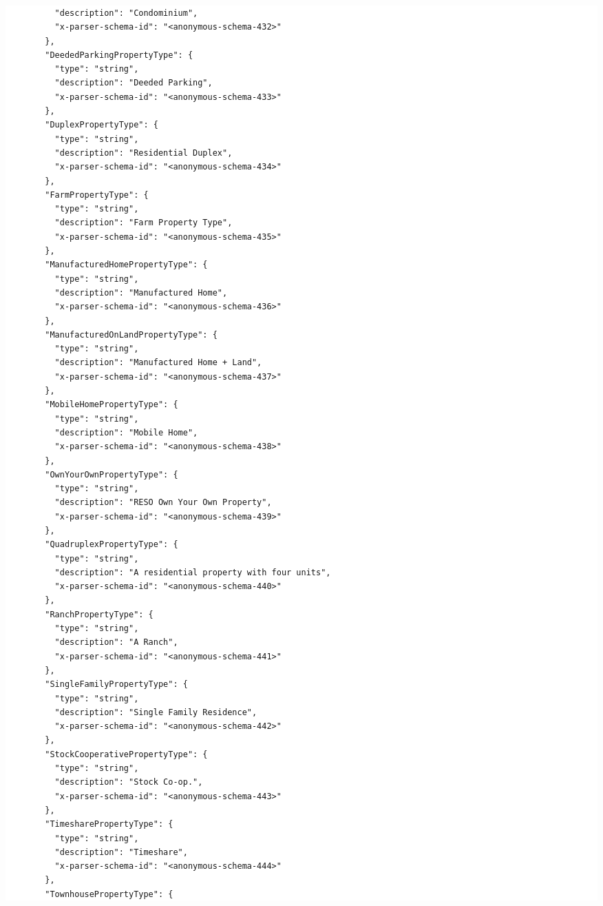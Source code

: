               "description": "Condominium",
              "x-parser-schema-id": "<anonymous-schema-432>"
            },
            "DeededParkingPropertyType": {
              "type": "string",
              "description": "Deeded Parking",
              "x-parser-schema-id": "<anonymous-schema-433>"
            },
            "DuplexPropertyType": {
              "type": "string",
              "description": "Residential Duplex",
              "x-parser-schema-id": "<anonymous-schema-434>"
            },
            "FarmPropertyType": {
              "type": "string",
              "description": "Farm Property Type",
              "x-parser-schema-id": "<anonymous-schema-435>"
            },
            "ManufacturedHomePropertyType": {
              "type": "string",
              "description": "Manufactured Home",
              "x-parser-schema-id": "<anonymous-schema-436>"
            },
            "ManufacturedOnLandPropertyType": {
              "type": "string",
              "description": "Manufactured Home + Land",
              "x-parser-schema-id": "<anonymous-schema-437>"
            },
            "MobileHomePropertyType": {
              "type": "string",
              "description": "Mobile Home",
              "x-parser-schema-id": "<anonymous-schema-438>"
            },
            "OwnYourOwnPropertyType": {
              "type": "string",
              "description": "RESO Own Your Own Property",
              "x-parser-schema-id": "<anonymous-schema-439>"
            },
            "QuadruplexPropertyType": {
              "type": "string",
              "description": "A residential property with four units",
              "x-parser-schema-id": "<anonymous-schema-440>"
            },
            "RanchPropertyType": {
              "type": "string",
              "description": "A Ranch",
              "x-parser-schema-id": "<anonymous-schema-441>"
            },
            "SingleFamilyPropertyType": {
              "type": "string",
              "description": "Single Family Residence",
              "x-parser-schema-id": "<anonymous-schema-442>"
            },
            "StockCooperativePropertyType": {
              "type": "string",
              "description": "Stock Co-op.",
              "x-parser-schema-id": "<anonymous-schema-443>"
            },
            "TimesharePropertyType": {
              "type": "string",
              "description": "Timeshare",
              "x-parser-schema-id": "<anonymous-schema-444>"
            },
            "TownhousePropertyType": {